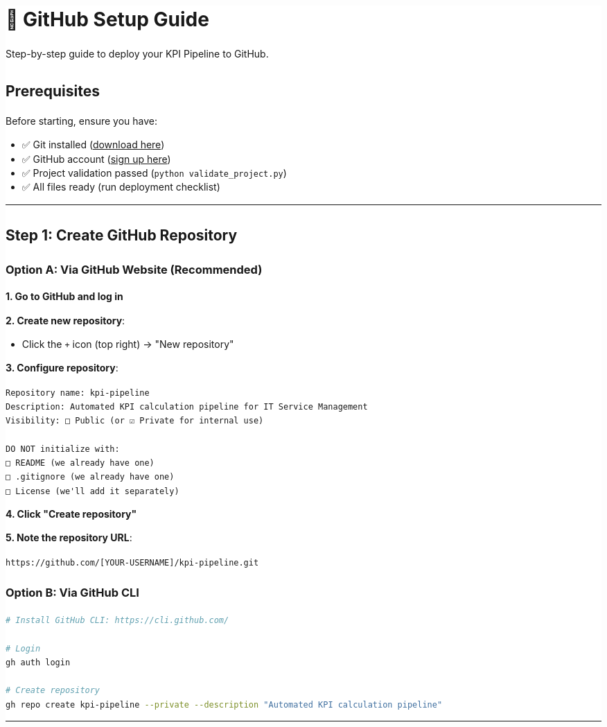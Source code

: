 # 🐙 GitHub Setup Guide

Step-by-step guide to deploy your KPI Pipeline to GitHub.

## Prerequisites

Before starting, ensure you have:

- ✅ Git installed ([download here](https://git-scm.com/downloads))
- ✅ GitHub account ([sign up here](https://github.com/signup))
- ✅ Project validation passed (`python validate_project.py`)
- ✅ All files ready (run deployment checklist)

---

## Step 1: Create GitHub Repository

### Option A: Via GitHub Website (Recommended)

**1. Go to GitHub and log in**

**2. Create new repository**:
- Click the `+` icon (top right) → "New repository"

**3. Configure repository**:
```
Repository name: kpi-pipeline
Description: Automated KPI calculation pipeline for IT Service Management
Visibility: □ Public (or ☑ Private for internal use)

DO NOT initialize with:
□ README (we already have one)
□ .gitignore (we already have one)
□ License (we'll add it separately)
```

**4. Click "Create repository"**

**5. Note the repository URL**:
```
https://github.com/[YOUR-USERNAME]/kpi-pipeline.git
```

### Option B: Via GitHub CLI

```bash
# Install GitHub CLI: https://cli.github.com/

# Login
gh auth login

# Create repository
gh repo create kpi-pipeline --private --description "Automated KPI calculation pipeline"
```

---